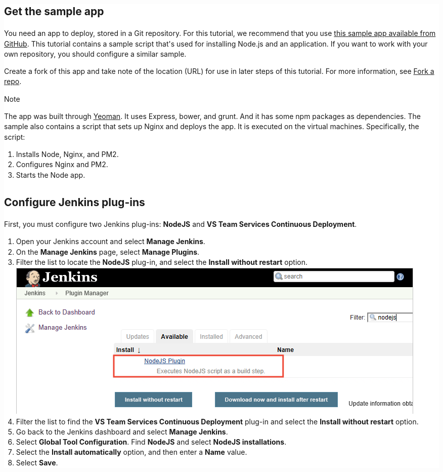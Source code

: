 ## Get the sample app

You need an app to deploy, stored in a Git repository.
For this tutorial, we recommend that you use [this sample app available from GitHub](https://github.com/azure-devops/fabrikam-node). This tutorial contains a sample script that's used for installing Node.js and an application. If you want to work with your own repository, you should configure a similar sample.

Create a fork of this app and take note of the location (URL) for use in later steps of this tutorial. For more information, see [Fork a repo](https://help.github.com/articles/fork-a-repo/).    

> [!NOTE]
> The app was built through [Yeoman](https://yeoman.io/learning/index.html). It uses Express, bower, and grunt. And it has some npm packages as dependencies.
> The sample also contains a script that sets up Nginx and deploys the app. It is executed on the virtual machines. Specifically, the script:
> 1. Installs Node, Nginx, and PM2.
> 2. Configures Nginx and PM2.
> 3. Starts the Node app.

## Configure Jenkins plug-ins

First, you must configure two Jenkins plug-ins: **NodeJS** and **VS Team Services Continuous Deployment**.

1. Open your Jenkins account and select **Manage Jenkins**.
2. On the **Manage Jenkins** page, select **Manage Plugins**.
3. Filter the list to locate the **NodeJS** plug-in, and select the **Install without restart** option.
    ![Adding the NodeJS plug-in to Jenkins](media/deploy-to-linux-vm-using-azure-devops-services/jenkins-nodejs-plugin.png)
4. Filter the list to find the **VS Team Services Continuous Deployment** plug-in and select the **Install without restart** option.
5. Go back to the Jenkins dashboard and select **Manage Jenkins**.
6. Select **Global Tool Configuration**. Find **NodeJS** and select **NodeJS installations**.
7. Select the **Install automatically** option, and then enter a **Name** value.
8. Select **Save**.

